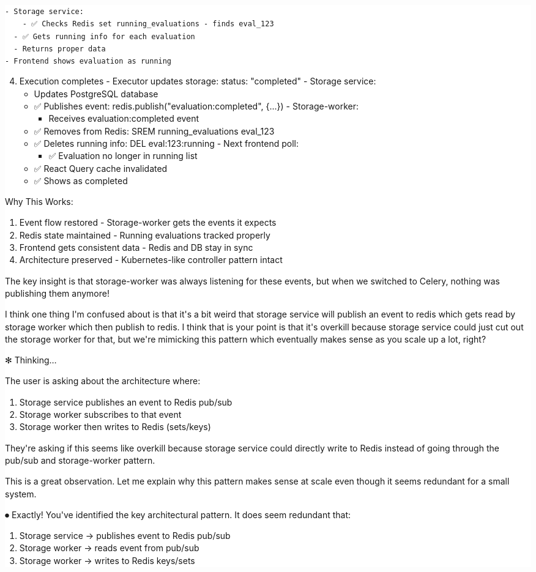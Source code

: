     - Storage service:
        - ✅ Checks Redis set running_evaluations - finds eval_123
      - ✅ Gets running info for each evaluation
      - Returns proper data
    - Frontend shows evaluation as running
  4. Execution completes
    - Executor updates storage: status: "completed"
    - Storage service:
        - Updates PostgreSQL database
      - ✅ Publishes event: redis.publish("evaluation:completed", {...})
    - Storage-worker:
        - Receives evaluation:completed event
      - ✅ Removes from Redis: SREM running_evaluations eval_123
      - ✅ Deletes running info: DEL eval:123:running
    - Next frontend poll:
        - ✅ Evaluation no longer in running list
      - ✅ React Query cache invalidated
      - ✅ Shows as completed

  Why This Works:

  1. Event flow restored - Storage-worker gets the events it expects
  2. Redis state maintained - Running evaluations tracked properly
  3. Frontend gets consistent data - Redis and DB stay in sync
  4. Architecture preserved - Kubernetes-like controller pattern intact

  The key insight is that storage-worker was always listening for these
  events, but when we switched to Celery, nothing was publishing them anymore!

  I think one thing I'm confused about is that it's a bit weird that storage 
  service will publish an event to redis which gets read by storage worker 
  which then publish to redis. I think that is your point is that it's 
  overkill because storage service could just cut out the storage worker for 
  that, but we're mimicking this pattern which eventually makes sense as you 
  scale up a lot, right?

✻ Thinking…

  The user is asking about the architecture where:
  1. Storage service publishes an event to Redis pub/sub
  2. Storage worker subscribes to that event
  3. Storage worker then writes to Redis (sets/keys)

  They're asking if this seems like overkill because storage service could 
  directly write to Redis instead of going through the pub/sub and 
  storage-worker pattern.

  This is a great observation. Let me explain why this pattern makes sense at 
  scale even though it seems redundant for a small system.

⏺ Exactly! You've identified the key architectural pattern. It does seem
  redundant that:

  1. Storage service → publishes event to Redis pub/sub
  2. Storage worker → reads event from pub/sub
  3. Storage worker → writes to Redis keys/sets
